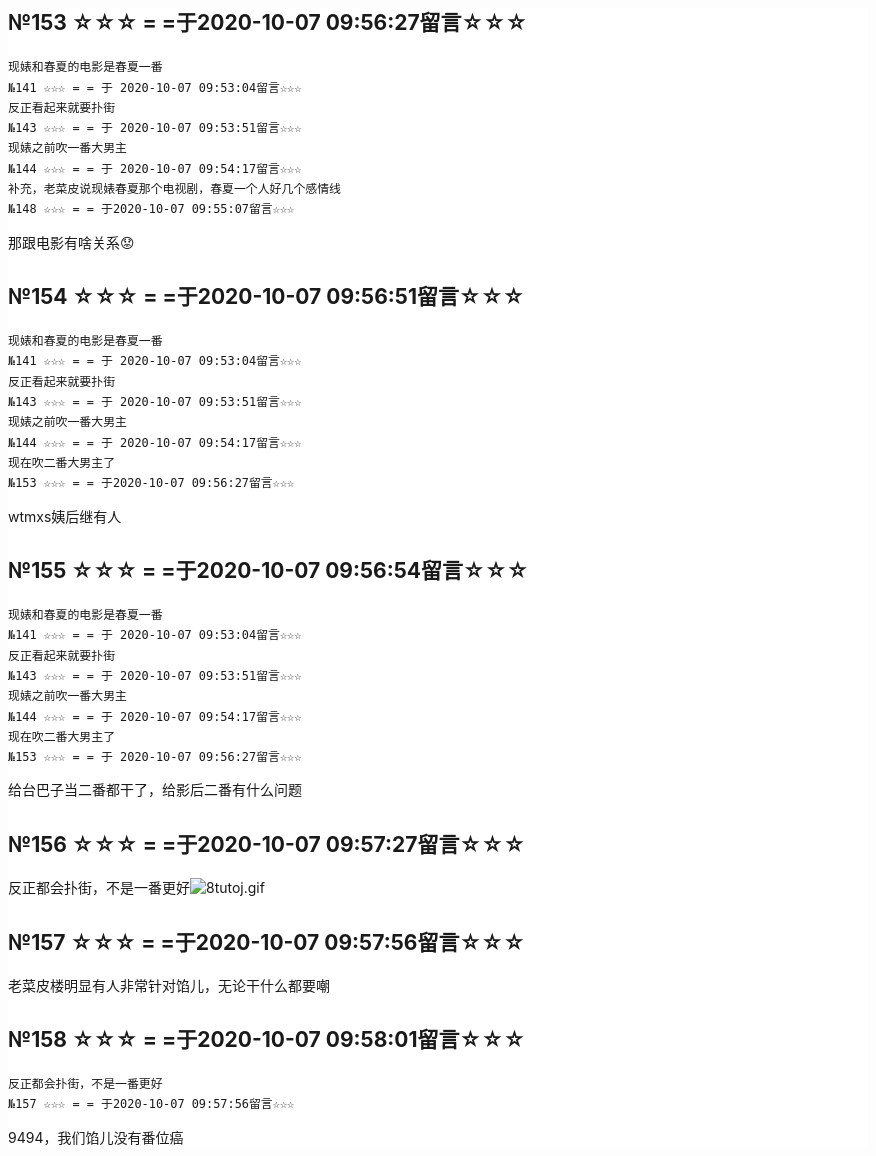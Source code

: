 №153 ☆☆☆ = =于2020-10-07 09:56:27留言☆☆☆
---------------

    现婊和春夏的电影是春夏一番
    №141 ☆☆☆ = = 于 2020-10-07 09:53:04留言☆☆☆
    反正看起来就要扑街
    №143 ☆☆☆ = = 于 2020-10-07 09:53:51留言☆☆☆
    现婊之前吹一番大男主
    №144 ☆☆☆ = = 于 2020-10-07 09:54:17留言☆☆☆
    补充，老菜皮说现婊春夏那个电视剧，春夏一个人好几个感情线
    №148 ☆☆☆ = = 于2020-10-07 09:55:07留言☆☆☆
那跟电影有啥关系😟

№154 ☆☆☆ = =于2020-10-07 09:56:51留言☆☆☆
---------------

    现婊和春夏的电影是春夏一番
    №141 ☆☆☆ = = 于 2020-10-07 09:53:04留言☆☆☆
    反正看起来就要扑街
    №143 ☆☆☆ = = 于 2020-10-07 09:53:51留言☆☆☆
    现婊之前吹一番大男主
    №144 ☆☆☆ = = 于 2020-10-07 09:54:17留言☆☆☆
    现在吹二番大男主了
    №153 ☆☆☆ = = 于2020-10-07 09:56:27留言☆☆☆
wtmxs姨后继有人

№155 ☆☆☆ = =于2020-10-07 09:56:54留言☆☆☆
---------------

    现婊和春夏的电影是春夏一番
    №141 ☆☆☆ = = 于 2020-10-07 09:53:04留言☆☆☆
    反正看起来就要扑街
    №143 ☆☆☆ = = 于 2020-10-07 09:53:51留言☆☆☆
    现婊之前吹一番大男主
    №144 ☆☆☆ = = 于 2020-10-07 09:54:17留言☆☆☆
    现在吹二番大男主了
    №153 ☆☆☆ = = 于 2020-10-07 09:56:27留言☆☆☆
给台巴子当二番都干了，给影后二番有什么问题

№156 ☆☆☆ = =于2020-10-07 09:57:27留言☆☆☆
---------------

反正都会扑街，不是一番更好<img src="https://s1.ax1x.com/2020/03/17/8tutoj.gif" class="emotion" alt="8tutoj.gif">

№157 ☆☆☆ = =于2020-10-07 09:57:56留言☆☆☆
---------------

老菜皮楼明显有人非常针对馅儿，无论干什么都要嘲

№158 ☆☆☆ = =于2020-10-07 09:58:01留言☆☆☆
---------------

    反正都会扑街，不是一番更好
    №157 ☆☆☆ = = 于2020-10-07 09:57:56留言☆☆☆
9494，我们馅儿没有番位癌
